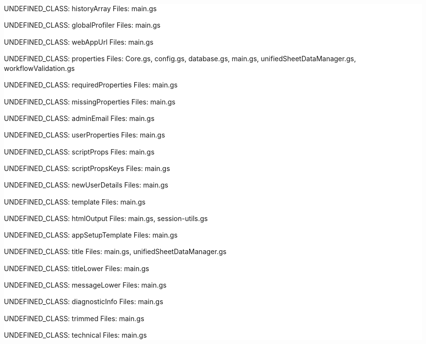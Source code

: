 UNDEFINED_CLASS: historyArray
Files: main.gs

UNDEFINED_CLASS: globalProfiler
Files: main.gs

UNDEFINED_CLASS: webAppUrl
Files: main.gs

UNDEFINED_CLASS: properties
Files: Core.gs, config.gs, database.gs, main.gs, unifiedSheetDataManager.gs, workflowValidation.gs

UNDEFINED_CLASS: requiredProperties
Files: main.gs

UNDEFINED_CLASS: missingProperties
Files: main.gs

UNDEFINED_CLASS: adminEmail
Files: main.gs

UNDEFINED_CLASS: userProperties
Files: main.gs

UNDEFINED_CLASS: scriptProps
Files: main.gs

UNDEFINED_CLASS: scriptPropsKeys
Files: main.gs

UNDEFINED_CLASS: newUserDetails
Files: main.gs

UNDEFINED_CLASS: template
Files: main.gs

UNDEFINED_CLASS: htmlOutput
Files: main.gs, session-utils.gs

UNDEFINED_CLASS: appSetupTemplate
Files: main.gs

UNDEFINED_CLASS: title
Files: main.gs, unifiedSheetDataManager.gs

UNDEFINED_CLASS: titleLower
Files: main.gs

UNDEFINED_CLASS: messageLower
Files: main.gs

UNDEFINED_CLASS: diagnosticInfo
Files: main.gs

UNDEFINED_CLASS: trimmed
Files: main.gs

UNDEFINED_CLASS: technical
Files: main.gs
